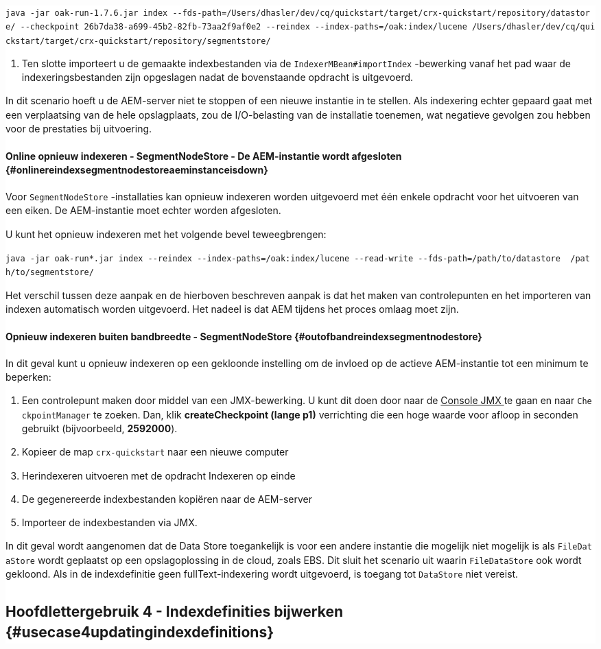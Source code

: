    ```shell
   java -jar oak-run-1.7.6.jar index --fds-path=/Users/dhasler/dev/cq/quickstart/target/crx-quickstart/repository/datastore/ --checkpoint 26b7da38-a699-45b2-82fb-73aa2f9af0e2 --reindex --index-paths=/oak:index/lucene /Users/dhasler/dev/cq/quickstart/target/crx-quickstart/repository/segmentstore/
   ```

1. Ten slotte importeert u de gemaakte indexbestanden via de `IndexerMBean#importIndex` -bewerking vanaf het pad waar de indexeringsbestanden zijn opgeslagen nadat de bovenstaande opdracht is uitgevoerd.

In dit scenario hoeft u de AEM-server niet te stoppen of een nieuwe instantie in te stellen. Als indexering echter gepaard gaat met een verplaatsing van de hele opslagplaats, zou de I/O-belasting van de installatie toenemen, wat negatieve gevolgen zou hebben voor de prestaties bij uitvoering.

#### Online opnieuw indexeren - SegmentNodeStore - De AEM-instantie wordt afgesloten {#onlinereindexsegmentnodestoreaeminstanceisdown}

Voor `SegmentNodeStore` -installaties kan opnieuw indexeren worden uitgevoerd met één enkele opdracht voor het uitvoeren van een eiken. De AEM-instantie moet echter worden afgesloten.

U kunt het opnieuw indexeren met het volgende bevel teweegbrengen:

```shell
java -jar oak-run*.jar index --reindex --index-paths=/oak:index/lucene --read-write --fds-path=/path/to/datastore  /path/to/segmentstore/
```

Het verschil tussen deze aanpak en de hierboven beschreven aanpak is dat het maken van controlepunten en het importeren van indexen automatisch worden uitgevoerd. Het nadeel is dat AEM tijdens het proces omlaag moet zijn.

#### Opnieuw indexeren buiten bandbreedte - SegmentNodeStore {#outofbandreindexsegmentnodestore}

In dit geval kunt u opnieuw indexeren op een gekloonde instelling om de invloed op de actieve AEM-instantie tot een minimum te beperken:

1. Een controlepunt maken door middel van een JMX-bewerking. U kunt dit doen door naar de [ Console JMX ](/help/sites-administering/jmx-console.md) te gaan en naar `CheckpointManager` te zoeken. Dan, klik **createCheckpoint (lange p1)** verrichting die een hoge waarde voor afloop in seconden gebruikt (bijvoorbeeld, **2592000**).
1. Kopieer de map `crx-quickstart` naar een nieuwe computer
1. Herindexeren uitvoeren met de opdracht Indexeren op einde

1. De gegenereerde indexbestanden kopiëren naar de AEM-server

1. Importeer de indexbestanden via JMX.

In dit geval wordt aangenomen dat de Data Store toegankelijk is voor een andere instantie die mogelijk niet mogelijk is als `FileDataStore` wordt geplaatst op een opslagoplossing in de cloud, zoals EBS. Dit sluit het scenario uit waarin `FileDataStore` ook wordt gekloond. Als in de indexdefinitie geen fullText-indexering wordt uitgevoerd, is toegang tot `DataStore` niet vereist.

## Hoofdlettergebruik 4 - Indexdefinities bijwerken {#usecase4updatingindexdefinitions}
